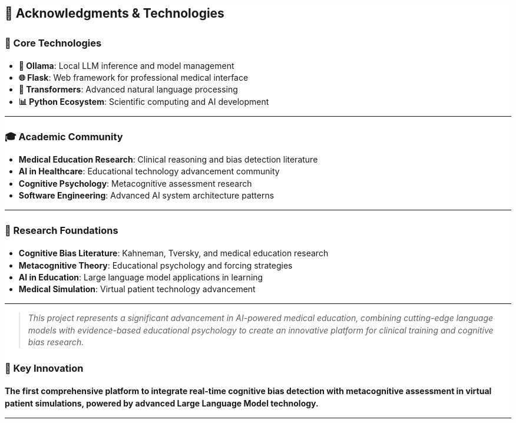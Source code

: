 
## 🙏 Acknowledgments & Technologies

### 🚀 Core Technologies

* **🤖 Ollama**: Local LLM inference and model management
* **🌐 Flask**: Web framework for professional medical interface
* **🧠 Transformers**: Advanced natural language processing
* **📊 Python Ecosystem**: Scientific computing and AI development

---

### 🎓 Academic Community

* **Medical Education Research**: Clinical reasoning and bias detection literature
* **AI in Healthcare**: Educational technology advancement community
* **Cognitive Psychology**: Metacognitive assessment research
* **Software Engineering**: Advanced AI system architecture patterns

---

### 🔬 Research Foundations

* **Cognitive Bias Literature**: Kahneman, Tversky, and medical education research
* **Metacognitive Theory**: Educational psychology and forcing strategies
* **AI in Education**: Large language model applications in learning
* **Medical Simulation**: Virtual patient technology advancement

---

> *This project represents a significant advancement in AI-powered medical education, combining cutting-edge language models with evidence-based educational psychology to create an innovative platform for clinical training and cognitive bias research.*

### 🌟 Key Innovation

**The first comprehensive platform to integrate real-time cognitive bias detection with metacognitive assessment in virtual patient simulations, powered by advanced Large Language Model technology.**

---
